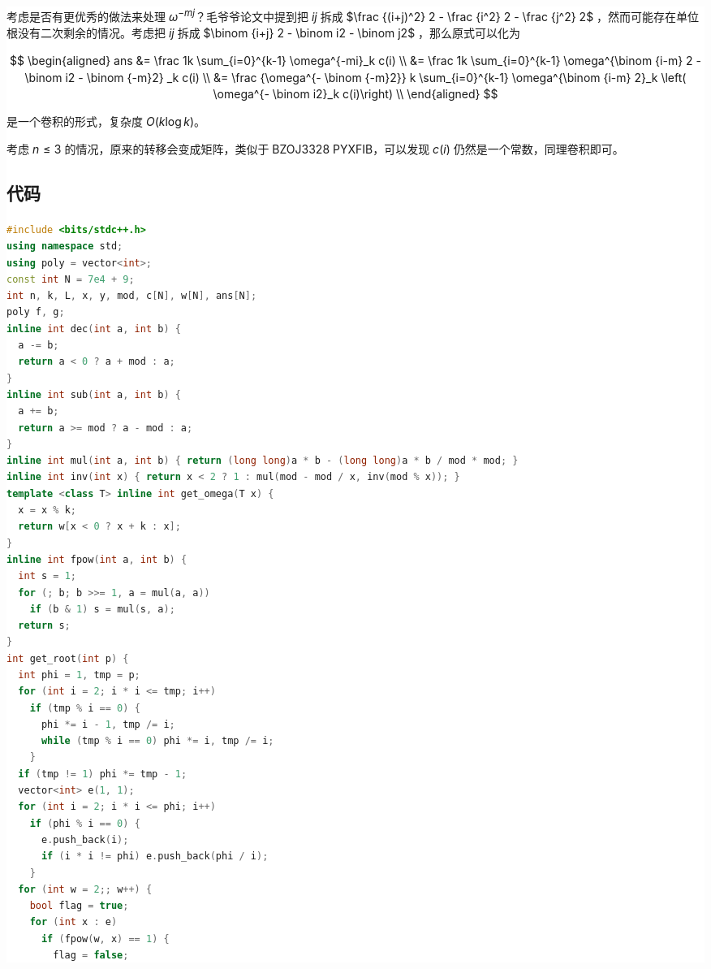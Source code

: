 考虑是否有更优秀的做法来处理 $\omega^{-mj}$？毛爷爷论文中提到把 $ij$ 拆成 $\frac {(i+j)^2} 2 - \frac {i^2} 2 - \frac {j^2} 2$ ，然而可能存在单位根没有二次剩余的情况。考虑把 $ij$ 拆成 $\binom {i+j} 2 - \binom i2 - \binom j2$ ，那么原式可以化为

$$
\begin{aligned}
ans
&= \frac 1k \sum_{i=0}^{k-1} \omega^{-mi}_k c(i) \\
&= \frac 1k \sum_{i=0}^{k-1} \omega^{\binom {i-m} 2 - \binom i2 - \binom {-m}2} _k c(i) \\
&= \frac {\omega^{- \binom {-m}2}} k \sum_{i=0}^{k-1} \omega^{\binom {i-m} 2}_k \left( \omega^{- \binom i2}_k  c(i)\right)  \\
\end{aligned}
$$

是一个卷积的形式，复杂度 $O(k \log k)$。

考虑 $n \le 3$ 的情况，原来的转移会变成矩阵，类似于 BZOJ3328 PYXFIB，可以发现 $c(i)$ 仍然是一个常数，同理卷积即可。

## 代码

```cpp
#include <bits/stdc++.h>
using namespace std;
using poly = vector<int>;
const int N = 7e4 + 9;
int n, k, L, x, y, mod, c[N], w[N], ans[N];
poly f, g;
inline int dec(int a, int b) {
  a -= b;
  return a < 0 ? a + mod : a;
}
inline int sub(int a, int b) {
  a += b;
  return a >= mod ? a - mod : a;
}
inline int mul(int a, int b) { return (long long)a * b - (long long)a * b / mod * mod; }
inline int inv(int x) { return x < 2 ? 1 : mul(mod - mod / x, inv(mod % x)); }
template <class T> inline int get_omega(T x) {
  x = x % k;
  return w[x < 0 ? x + k : x];
}
inline int fpow(int a, int b) {
  int s = 1;
  for (; b; b >>= 1, a = mul(a, a))
    if (b & 1) s = mul(s, a);
  return s;
}
int get_root(int p) {
  int phi = 1, tmp = p;
  for (int i = 2; i * i <= tmp; i++)
    if (tmp % i == 0) {
      phi *= i - 1, tmp /= i;
      while (tmp % i == 0) phi *= i, tmp /= i;
    }
  if (tmp != 1) phi *= tmp - 1;
  vector<int> e(1, 1);
  for (int i = 2; i * i <= phi; i++)
    if (phi % i == 0) {
      e.push_back(i);
      if (i * i != phi) e.push_back(phi / i);
    }
  for (int w = 2;; w++) {
    bool flag = true;
    for (int x : e)
      if (fpow(w, x) == 1) {
        flag = false;
```